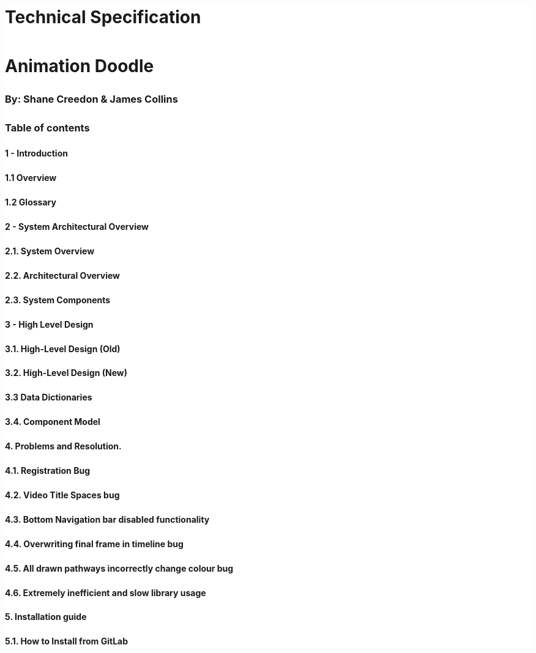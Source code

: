 # Technical Specification

# Animation Doodle

### By: Shane Creedon & James Collins

### Table of contents

#### 1 - Introduction

#### 1.1 Overview

#### 1.2 Glossary

#### 2 - System Architectural Overview

#### 2.1. System Overview

#### 2.2. Architectural Overview

#### 2.3. System Components

#### 3 - High Level Design

#### 3.1. High-Level Design (Old)

#### 3.2. High-Level Design (New)

#### 3.3 Data Dictionaries

#### 3.4. Component Model


#### 4. Problems and Resolution.

#### 4.1. Registration Bug

#### 4.2. Video Title Spaces bug

#### 4.3. Bottom Navigation bar disabled functionality

#### 4.4. Overwriting final frame in timeline bug

#### 4.5. All drawn pathways incorrectly change colour bug

#### 4.6. Extremely inefficient and slow library usage

#### 5. Installation guide

#### 5.1. How to Install from GitLab
